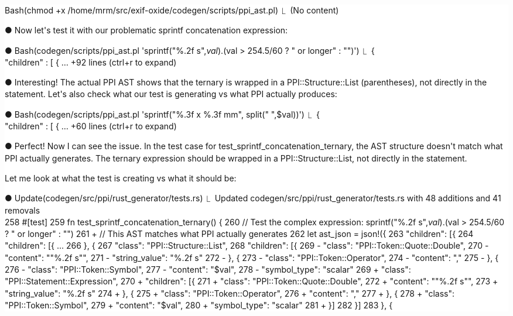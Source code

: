   Bash(chmod +x /home/mrm/src/exif-oxide/codegen/scripts/ppi_ast.pl)
  ⎿  (No content)

● Now let's test it with our problematic sprintf concatenation expression:

● Bash(codegen/scripts/ppi_ast.pl 'sprintf("%.2f s",$val) . ($val > 254.5/60 ? " or longer" :
      "")')
  ⎿  {                             
        "children" : [
           {
     … +92 lines (ctrl+r to expand)

● Interesting! The actual PPI AST shows that the ternary is wrapped in a PPI::Structure::List
  (parentheses), not directly in the statement. Let's also check what our test is generating vs
   what PPI actually produces:

● Bash(codegen/scripts/ppi_ast.pl 'sprintf("%.3f x %.3f mm", split(" ",$val))')
  ⎿  {                             
        "children" : [
           {
     … +60 lines (ctrl+r to expand)

● Perfect! Now I can see the issue. In the test case for test_sprintf_concatenation_ternary,
  the AST structure doesn't match what PPI actually generates. The ternary expression should be
   wrapped in a PPI::Structure::List, not directly in the statement.

  Let me look at what the test is creating vs what it should be:

● Update(codegen/src/ppi/rust_generator/tests.rs)
  ⎿  Updated codegen/src/ppi/rust_generator/tests.rs with 48 additions and 41 removals         
       258        #[test]
       259        fn test_sprintf_concatenation_ternary() {
       260            // Test the complex expression: sprintf("%.2f s",$val) . ($val > 254.5/60 
             ? " or longer" : "")
       261 +          // This AST matches what PPI actually generates
       262            let ast_json = json!({
       263                "children": [{
       264                    "children": [{
     ...
       266                    }, {
       267                        "class": "PPI::Structure::List",
       268                        "children": [{
       269 -                          "class": "PPI::Token::Quote::Double",
       270 -                          "content": "\"%.2f s\"",
       271 -                          "string_value": "%.2f s"
       272 -                      }, {
       273 -                          "class": "PPI::Token::Operator",
       274 -                          "content": ","
       275 -                      }, {
       276 -                          "class": "PPI::Token::Symbol",
       277 -                          "content": "$val",
       278 -                          "symbol_type": "scalar"
       269 +                          "class": "PPI::Statement::Expression",
       270 +                          "children": [{
       271 +                              "class": "PPI::Token::Quote::Double",
       272 +                              "content": "\"%.2f s\"",
       273 +                              "string_value": "%.2f s"
       274 +                          }, {
       275 +                              "class": "PPI::Token::Operator",
       276 +                              "content": ","
       277 +                          }, {
       278 +                              "class": "PPI::Token::Symbol",
       279 +                              "content": "$val",
       280 +                              "symbol_type": "scalar"
       281 +                          }]
       282                        }]
       283                    }, {